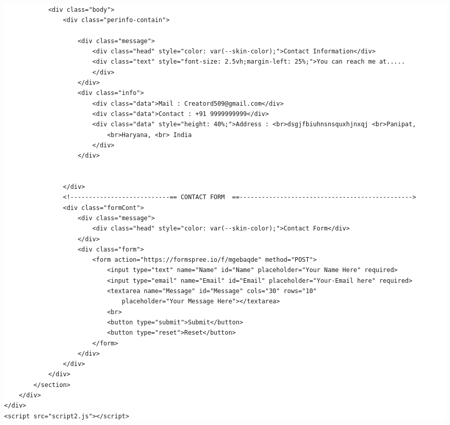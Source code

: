                 <div class="body">
                    <div class="perinfo-contain">

                        <div class="message">
                            <div class="head" style="color: var(--skin-color);">Contact Information</div>
                            <div class="text" style="font-size: 2.5vh;margin-left: 25%;">You can reach me at.....
                            </div>
                        </div>
                        <div class="info">
                            <div class="data">Mail : Creatord509@gmail.com</div>
                            <div class="data">Contact : +91 9999999999</div>
                            <div class="data" style="height: 40%;">Address : <br>dsgjfbiuhnsnsquxhjnxqj <br>Panipat,
                                <br>Haryana, <br> India
                            </div>
                        </div>


                    </div>
                    <!---------------------------== CONTACT FORM  ==----------------------------------------------->
                    <div class="formCont">
                        <div class="message">
                            <div class="head" style="color: var(--skin-color);">Contact Form</div>
                        </div>
                        <div class="form">
                            <form action="https://formspree.io/f/mgebaqde" method="POST">
                                <input type="text" name="Name" id="Name" placeholder="Your Name Here" required>
                                <input type="email" name="Email" id="Email" placeholder="Your-Email here" required>
                                <textarea name="Message" id="Message" cols="30" rows="10"
                                    placeholder="Your Message Here"></textarea>
                                <br>
                                <button type="submit">Submit</button>
                                <button type="reset">Reset</button>
                            </form>
                        </div>
                    </div>
                </div>
            </section>
        </div>
    </div>
    <script src="script2.js"></script>
</body>


</html>
